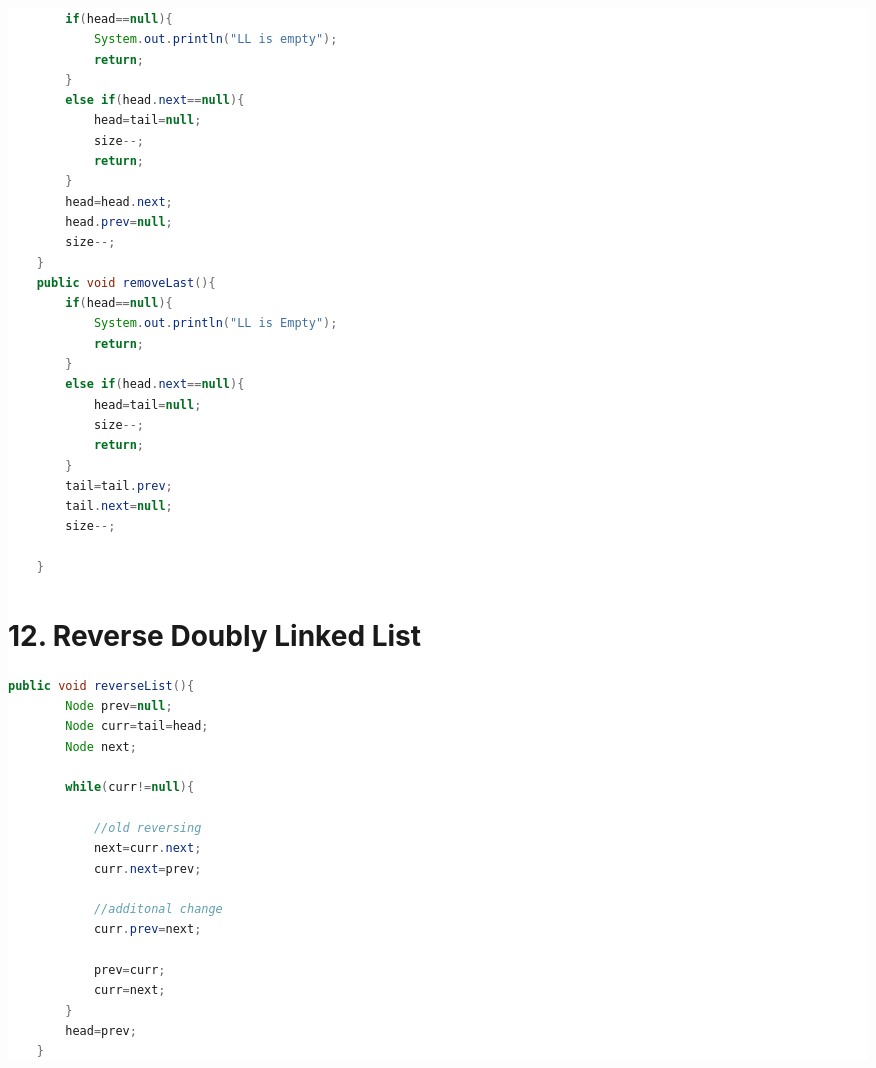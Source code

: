 ```java
        if(head==null){
            System.out.println("LL is empty");
            return;
        }
        else if(head.next==null){
            head=tail=null;
            size--;
            return;
        }
        head=head.next;
        head.prev=null;
        size--;
    }
    public void removeLast(){
        if(head==null){
            System.out.println("LL is Empty");
            return;
        }
        else if(head.next==null){
            head=tail=null;
            size--;
            return;
        }
        tail=tail.prev;
        tail.next=null;
        size--;

    }
```

# 12. Reverse Doubly Linked List

```java
public void reverseList(){
        Node prev=null;
        Node curr=tail=head;
        Node next;

        while(curr!=null){

            //old reversing 
            next=curr.next;
            curr.next=prev;

            //additonal change
            curr.prev=next;
            
            prev=curr;
            curr=next;
        }
        head=prev;
    }
```
